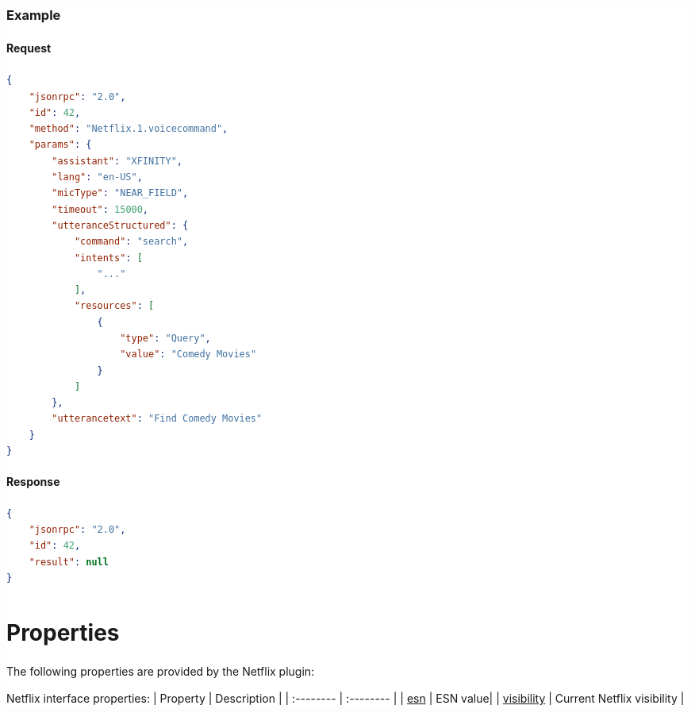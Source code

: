 ### Example

#### Request

```json
{
    "jsonrpc": "2.0",
    "id": 42,
    "method": "Netflix.1.voicecommand",
    "params": {
        "assistant": "XFINITY",
        "lang": "en-US",
        "micType": "NEAR_FIELD",
        "timeout": 15000,
        "utteranceStructured": {
            "command": "search",
            "intents": [
                "..."
            ],
            "resources": [
                {
                    "type": "Query",
                    "value": "Comedy Movies"
                }
            ]
        },
        "utterancetext": "Find Comedy Movies"
    }
}
```

#### Response

```json
{
    "jsonrpc": "2.0",
    "id": 42,
    "result": null
}
```

<a name="Properties"></a>
# Properties

The following properties are provided by the Netflix plugin:

Netflix interface properties:
| Property | Description |
| :-------- | :-------- |
| [esn](#esn)  | ESN value|
| [visibility](#visibility)  | Current Netflix visibility |
